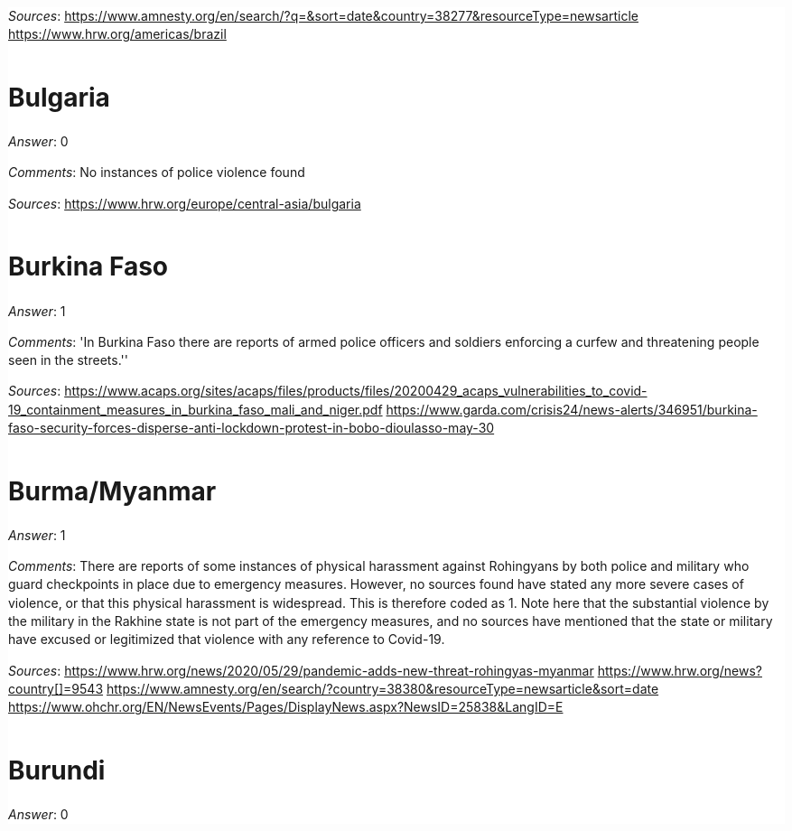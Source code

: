 *Sources*:
 https://www.amnesty.org/en/search/?q=&sort=date&country=38277&resourceType=newsarticle
https://www.hrw.org/americas/brazil



# Bulgaria 
*Answer*: 0 

*Comments*:
 No instances of police violence found 

*Sources*:
 https://www.hrw.org/europe/central-asia/bulgaria



# Burkina Faso 
*Answer*: 1 

*Comments*:
 'In Burkina Faso there are reports of armed police officers and soldiers enforcing a curfew and threatening people seen in the streets.'' 

*Sources*:
 https://www.acaps.org/sites/acaps/files/products/files/20200429_acaps_vulnerabilities_to_covid-19_containment_measures_in_burkina_faso_mali_and_niger.pdf
https://www.garda.com/crisis24/news-alerts/346951/burkina-faso-security-forces-disperse-anti-lockdown-protest-in-bobo-dioulasso-may-30




# Burma/Myanmar 
*Answer*: 1 

*Comments*:
 There are reports of some instances of physical harassment against Rohingyans by both police and military who guard checkpoints in place due to emergency measures. However, no sources found have stated any more severe cases of violence, or that this physical harassment is widespread. This is therefore coded as 1.
Note here that the substantial violence by the military in the Rakhine state is not part of the emergency measures, and no sources have mentioned that the state or military have excused or legitimized that violence with any reference to Covid-19. 

*Sources*:
 https://www.hrw.org/news/2020/05/29/pandemic-adds-new-threat-rohingyas-myanmar
https://www.hrw.org/news?country[]=9543
https://www.amnesty.org/en/search/?country=38380&resourceType=newsarticle&sort=date
https://www.ohchr.org/EN/NewsEvents/Pages/DisplayNews.aspx?NewsID=25838&LangID=E



# Burundi 
*Answer*: 0 
